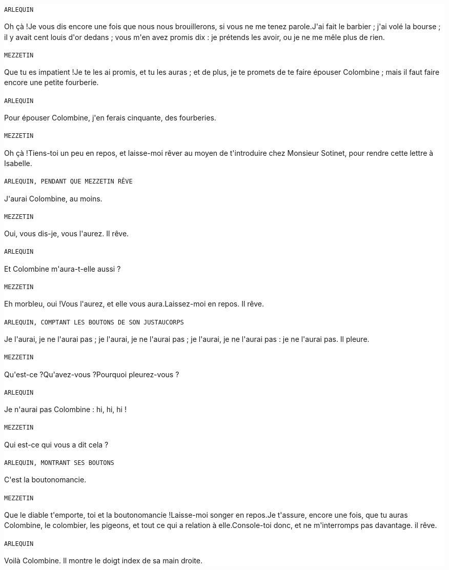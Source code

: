 
    ARLEQUIN
Oh çà !Je vous dis encore une fois que nous nous brouillerons, si vous ne me tenez parole.J'ai fait le barbier ; j'ai volé la bourse ; il y avait cent louis d'or dedans ; vous m'en avez promis dix : je prétends les avoir, ou je ne me mêle plus de rien.

    MEZZETIN
Que tu es impatient !Je te les ai promis, et tu les auras ; et de plus, je te promets de te faire épouser Colombine ; mais il faut faire encore une petite fourberie.

    ARLEQUIN
Pour épouser Colombine, j'en ferais cinquante, des fourberies.

    MEZZETIN
Oh çà !Tiens-toi un peu en repos, et laisse-moi rêver au moyen de t'introduire chez Monsieur Sotinet, pour rendre cette lettre à Isabelle.

    ARLEQUIN, PENDANT QUE MEZZETIN RÊVE
J'aurai Colombine, au moins.

    MEZZETIN
Oui, vous dis-je, vous l'aurez.
Il rêve.


    ARLEQUIN
Et Colombine m'aura-t-elle aussi ?

    MEZZETIN
Eh morbleu, oui !Vous l'aurez, et elle vous aura.Laissez-moi en repos.
Il rêve.


    ARLEQUIN, COMPTANT LES BOUTONS DE SON JUSTAUCORPS
Je l'aurai, je ne l'aurai pas ; je l'aurai, je ne l'aurai pas ; je l'aurai, je ne l'aurai pas : je ne l'aurai pas.
Il pleure.


    MEZZETIN
Qu'est-ce ?Qu'avez-vous ?Pourquoi pleurez-vous ?

    ARLEQUIN
Je n'aurai pas Colombine : hi, hi, hi !

    MEZZETIN
Qui est-ce qui vous a dit cela ?

    ARLEQUIN, MONTRANT SES BOUTONS
C'est la boutonomancie.

    MEZZETIN
Que le diable t'emporte, toi et la boutonomancie !Laisse-moi songer en repos.Je t'assure, encore une fois, que tu auras Colombine, le colombier, les pigeons, et tout ce qui a relation à elle.Console-toi donc, et ne m'interromps pas davantage.
il rêve.


    ARLEQUIN
Voilà Colombine.
Il montre le doigt index de sa main droite.
